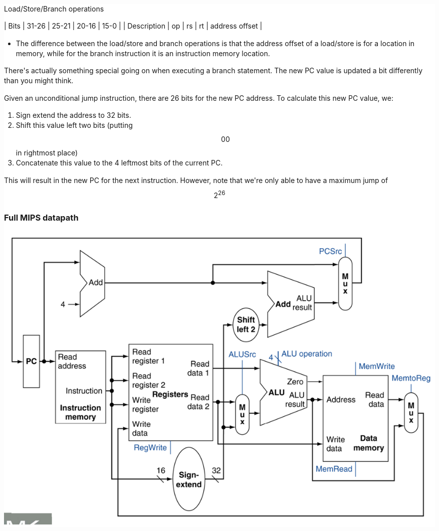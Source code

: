 Load/Store/Branch operations

| Bits | 31-26 | 25-21 | 20-16 | 15-0 |
| Description | op | rs | rt | address offset | 

* The difference between the load/store and branch operations is that the address offset of a load/store is for a location in memory, while for the branch instruction it is an instruction memory location.

There's actually something special going on when executing a branch statement. The new PC value is updated a bit differently than you might think.

Given an unconditional jump instruction, there are 26 bits for the new PC address. To calculate this new PC value, we:

1. Sign extend the address to 32 bits.
2. Shift this value left two bits (putting $$00$$ in rightmost place)
3. Concatenate this value to the 4 leftmost bits of the current PC.

This will result in the new PC for the next instruction. However, note that we're only able to have a maximum jump of $$2^26$$

### Full MIPS datapath

![MIPS Datapath](/assets/images/comp-arch/mips-datapath-slides.png)

